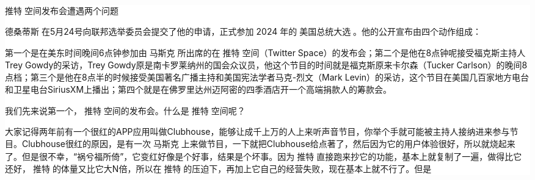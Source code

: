    </ok>
   <ok href="/term/1190">
    推特
   </ok>
   空间发布会遭遇两个问题
  </strong>
 </h2>
 <p>
  <ok href="/term/506186">
   德桑蒂斯
  </ok>
  在5月24号向联邦选举委员会提交了他的申请，正式参加
  <ok href="/term/486788">
   2024
  </ok>
  年的
  <ok href="/term/4086">
   美国总统大选
  </ok>
  。他的公开宣布由四个动作组成：
 </p>
 <p>
  第一个是在美东时间晚间6点钟参加由
  <ok href="/term/3037">
   马斯克
  </ok>
  所出席的在
  <ok href="/term/1190">
   推特
  </ok>
  空间（Twitter Space）的发布会；第二个是他在8点钟呢接受福克斯主持人Trey Gowdy的采访，Trey Gowdy原是南卡罗莱纳州的国会众议员，他这个节目的时间就是福克斯原来卡尔森（Tucker Carlson）的晚间8点档；第三个是他在8点半的时候接受美国著名广播主持和美国宪法学者马克-烈文（Mark Levin）的采访，这个节目在美国几百家地方电台和卫星电台SiriusXM上播出；第四个就是在佛罗里达州迈阿密的四季酒店开一个高端捐款人的筹款会。
 </p>
 <p>
  我们先来说第一个，
  <ok href="/term/1190">
   推特
  </ok>
  空间的发布会。什么是
  <ok href="/term/1190">
   推特
  </ok>
  空间呢？
 </p>
 <p>
  大家记得两年前有一个很红的APP应用叫做Clubhouse，能够让成千上万的人上来听声音节目，你举个手就可能被主持人接纳进来参与节目。Clubhouse很红的原因，是有一次
  <ok href="/term/3037">
   马斯克
  </ok>
  上来做节目，一下就把Clubhouse给点著了，然后因为它的用户体验很好，所以就烧起来了。但是很不幸，“祸兮福所倚”，它变红好像是个好事，结果是个坏事。因为
  <ok href="/term/1190">
   推特
  </ok>
  直接跑来抄它的功能，基本上就复制了一遍，做得比它还好，
  <ok href="/term/1190">
   推特
  </ok>
  的体量又比它大N倍，所以在
  <ok href="/term/1190">
   推特
  </ok>
  的压迫下，再加上它自己的经营失败，现在基本上就不行了。但是
  <ok href="/term/1190">